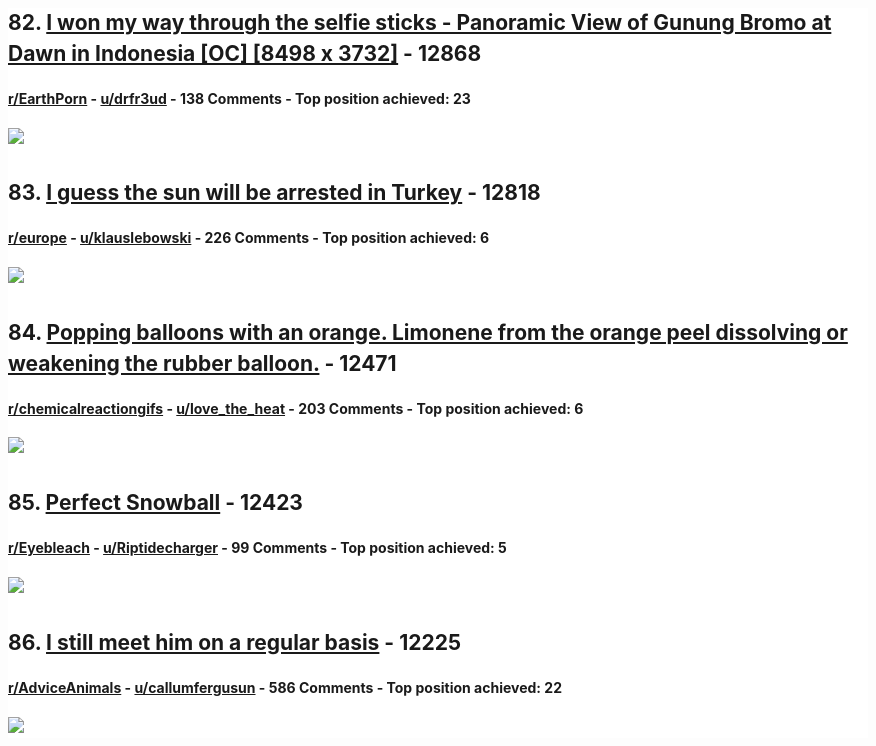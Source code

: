 ## 82. [I won my way through the selfie sticks - Panoramic View of Gunung Bromo at Dawn in Indonesia [OC] [8498 x 3732]](http://reddit.com/r/EarthPorn/comments/6l7ffe/i_won_my_way_through_the_selfie_sticks_panoramic/) - 12868
#### [r/EarthPorn](http://reddit.com/r/EarthPorn) - [u/drfr3ud](http://reddit.com/u/drfr3ud) - 138 Comments - Top position achieved: 23

<a href="https://farm5.staticflickr.com/4234/35326136590_0202825c29_o.jpg"><img src="https://b.thumbs.redditmedia.com/TLwM7X66XX_fxn54jrYHzNgUzHKFdDgppw08E3OHn8I.jpg"></img></a>

## 83. [I guess the sun will be arrested in Turkey](http://reddit.com/r/europe/comments/6l9o8q/i_guess_the_sun_will_be_arrested_in_turkey/) - 12818
#### [r/europe](http://reddit.com/r/europe) - [u/klauslebowski](http://reddit.com/u/klauslebowski) - 226 Comments - Top position achieved: 6

<a href="https://imgur.com/ugwrog4"><img src="https://a.thumbs.redditmedia.com/BsnljA5Agn31cx_QubzhXer_usmeNa_C5OYIMLQg9k8.jpg"></img></a>

## 84. [Popping balloons with an orange. Limonene from the orange peel dissolving or weakening the rubber balloon.](http://reddit.com/r/chemicalreactiongifs/comments/6l4b59/popping_balloons_with_an_orange_limonene_from_the/) - 12471
#### [r/chemicalreactiongifs](http://reddit.com/r/chemicalreactiongifs) - [u/love_the_heat](http://reddit.com/u/love_the_heat) - 203 Comments - Top position achieved: 6

<a href="https://i.imgur.com/BQDi2go.gifv"><img src="https://b.thumbs.redditmedia.com/tQQYBiitJE9b1wDio70X4VLVAmOQRd5MXl-jMFkkIHY.jpg"></img></a>

## 85. [Perfect Snowball](http://reddit.com/r/Eyebleach/comments/6l5y09/perfect_snowball/) - 12423
#### [r/Eyebleach](http://reddit.com/r/Eyebleach) - [u/Riptidecharger](http://reddit.com/u/Riptidecharger) - 99 Comments - Top position achieved: 5

<a href="https://i.redd.it/5iqvt7f1ij7z.jpg"><img src="https://b.thumbs.redditmedia.com/bYe4ZIolW8fNiwuy24oGMm__3jp7JYfP3atT9qCV1SQ.jpg"></img></a>

## 86. [I still meet him on a regular basis](http://reddit.com/r/AdviceAnimals/comments/6l2n0i/i_still_meet_him_on_a_regular_basis/) - 12225
#### [r/AdviceAnimals](http://reddit.com/r/AdviceAnimals) - [u/callumfergusun](http://reddit.com/u/callumfergusun) - 586 Comments - Top position achieved: 22

<a href="http://i.imgur.com/WfmlGVw.png"><img src="https://a.thumbs.redditmedia.com/L5hBsdHfsr_OOrXwfaC791Rc4TrF9ylCou99xFiO4E8.jpg"></img></a>
